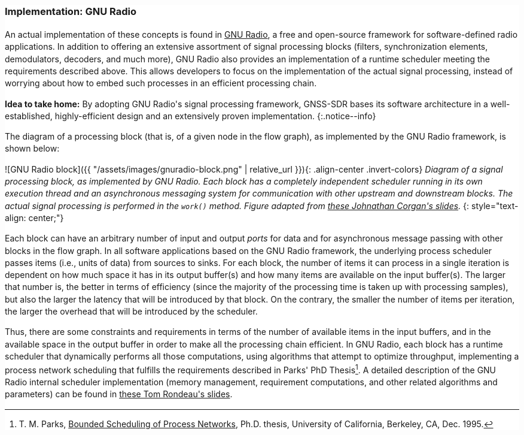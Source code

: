 ### Implementation: GNU Radio

An actual implementation of these concepts is found in [GNU
Radio](https://www.gnuradio.org/), a free and open-source framework for
software-defined radio applications. In addition to offering an extensive
assortment of signal processing blocks (filters, synchronization elements,
demodulators, decoders, and much more), GNU Radio also provides an
implementation of a runtime scheduler meeting the requirements described above.
This allows developers to focus on the implementation of the actual signal
processing, instead of worrying about how to embed such processes in an
efficient processing chain.

**Idea to take home:** By adopting GNU Radio's signal processing framework,
GNSS-SDR bases its software architecture in a well-established,
highly-efficient design and an extensively proven implementation.
{:.notice--info}

The diagram of a processing block (that is, of a given node in the flow graph),
as implemented by the GNU Radio framework, is shown below:

![GNU Radio block]({{ "/assets/images/gnuradio-block.png" | relative_url }}){: .align-center .invert-colors}
_Diagram of a signal processing block, as implemented by GNU Radio. Each block
has a completely independent scheduler running in its own execution thread and
an asynchronous messaging system for communication with other upstream and
downstream blocks. The actual signal processing is performed in the `work()`
method. Figure adapted from
[these Johnathan Corgan's slides](https://static1.squarespace.com/static/543ae9afe4b0c3b808d72acd/t/55de1259e4b01e5c160764cf/1440617049937/5.+corgan_johnathan-scheduler+2015-08-25.pdf)._
{: style="text-align: center;"}

Each block can have an arbitrary number of input and output _ports_ for data and
for asynchronous message passing with other blocks in the flow graph. In all
software applications based on the GNU Radio framework, the underlying process
scheduler passes items (i.e., units of data) from sources to sinks. For each
block, the number of items it can process in a single iteration is dependent on
how much space it has in its output buffer(s) and how many items are available
on the input buffer(s). The larger that number is, the better in terms of
efficiency (since the majority of the processing time is taken up with
processing samples), but also the larger the latency that will be introduced by
that block. On the contrary, the smaller the number of items per iteration, the
larger the overhead that will be introduced by the scheduler.


Thus, there are some constraints and requirements in terms of the number of
available items in the input buffers, and in the available space in the output
buffer in order to make all the processing chain efficient. In GNU Radio, each
block has a runtime scheduler that dynamically performs all those computations,
using algorithms that attempt to optimize throughput, implementing a process
network scheduling that fulfills the requirements described in Parks' PhD
Thesis[^Parks95]. A detailed description of the GNU Radio internal scheduler
implementation (memory management, requirement computations, and other related
algorithms and parameters) can be found in
[these Tom Rondeau's slides](https://static.squarespace.com/static/543ae9afe4b0c3b808d72acd/543aee1fe4b09162d0863397/543aee20e4b09162d0863578/1380223973117/gr_scheduler_overview.pdf).


[^Kahn74]:  G. Kahn, [The semantics of a simple language for parallel programming](http://www1.cs.columbia.edu/~sedwards/papers/kahn1974semantics.pdf), in Information processing, J. L. Rosenfeld, Ed., Stockholm, Sweden, Aug 1974, pp. 471–475, North Holland.
[^Kahn77]: G. Kahn and D. B. MacQueen, [Coroutines and networks of parallel processes](https://inria.hal.science/inria-00306565/PDF/rr_iria202.pdf), in Information processing, B. Gilchrist, Ed., Amsterdam, NE, 1977, pp. 993–998, North Holland.
[^Parks95]: T. M. Parks, [Bounded Scheduling of Process Networks](https://www2.eecs.berkeley.edu/Pubs/TechRpts/1995/ERL-95-105.pdf), Ph.D. thesis, University of California, Berkeley, CA, Dec. 1995.